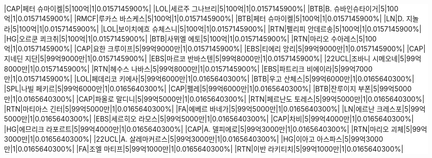 |CAP|페터 슈마이켈|5|100억|1|0.0157145900%|
|LOL|세르주 그나브리|5|100억|1|0.0157145900%|
|BTB|B. 슈바인슈타이거|5|100억|1|0.0157145900%|
|RMCF|루카스 바스케스|5|100억|1|0.0157145900%|
|BTB|페터 슈마이켈|5|100억|1|0.0157145900%|
|LN|D. 지놀라|5|100억|1|0.0157145900%|
|LOL|보이치에흐 슈체스니|5|100억|1|0.0157145900%|
|RTN|펠리피 안데르송|5|100억|1|0.0157145900%|
|HG|오르쿤 쾨크취|5|100억|1|0.0157145900%|
|BTB|사뮈엘 에토|5|100억|1|0.0157145900%|
|RTN|마리오 수아레스|5|100억|1|0.0157145900%|
|CAP|요한 크루이프|5|99억9000만|1|0.0157145900%|
|EBS|티에리 앙리|5|99억9000만|1|0.0157145900%|
|CAP|지네딘 지단|5|99억9000만|1|0.0157145900%|
|EBS|마르코 반바스텐|5|99억8000만|1|0.0157145900%|
|22UCL|조바니 시메오네|5|99억8000만|1|0.0157145900%|
|RTN|헤수스 나바스|5|99억8000만|1|0.0157145900%|
|EBS|파트리크 비에이라|5|99억7000만|1|0.0157145900%|
|LOL|페데리코 키에사|5|99억6000만|1|0.0165640300%|
|BTB|우고 산체스|5|99억6000만|1|0.0165640300%|
|SPL|나빌 페키르|5|99억6000만|1|0.0165640300%|
|CAP|펠레|5|99억6000만|1|0.0165640300%|
|BTB|잔루이지 부폰|5|99억5000만|1|0.0165640300%|
|CAP|파올로 말디니|5|99억5000만|1|0.0165640300%|
|RTN|페르난도 토레스|5|99억5000만|1|0.0165640300%|
|RTN|마티아스 긴터|5|99억5000만|1|0.0165640300%|
|FA|에베르 바네가|5|99억5000만|1|0.0165640300%|
|LN|에르난 크레스포|5|99억5000만|1|0.0165640300%|
|EBS|세르히오 라모스|5|99억5000만|1|0.0165640300%|
|CAP|차비|5|99억4000만|1|0.0165640300%|
|HG|에므리크 라포르트|5|99억4000만|1|0.0165640300%|
|CAP|A. 델피에로|5|99억3000만|1|0.0165640300%|
|RTN|마리오 괴체|5|99억3000만|1|0.0165640300%|
|22UCL|A. 살레마커르스|5|99억3000만|1|0.0165640300%|
|HG|이아고 아스파스|5|99억3000만|1|0.0165640300%|
|FA|조엘 마티프|5|99억1000만|1|0.0165640300%|
|RTN|이반 라키티치|5|99억1000만|1|0.0165640300%|